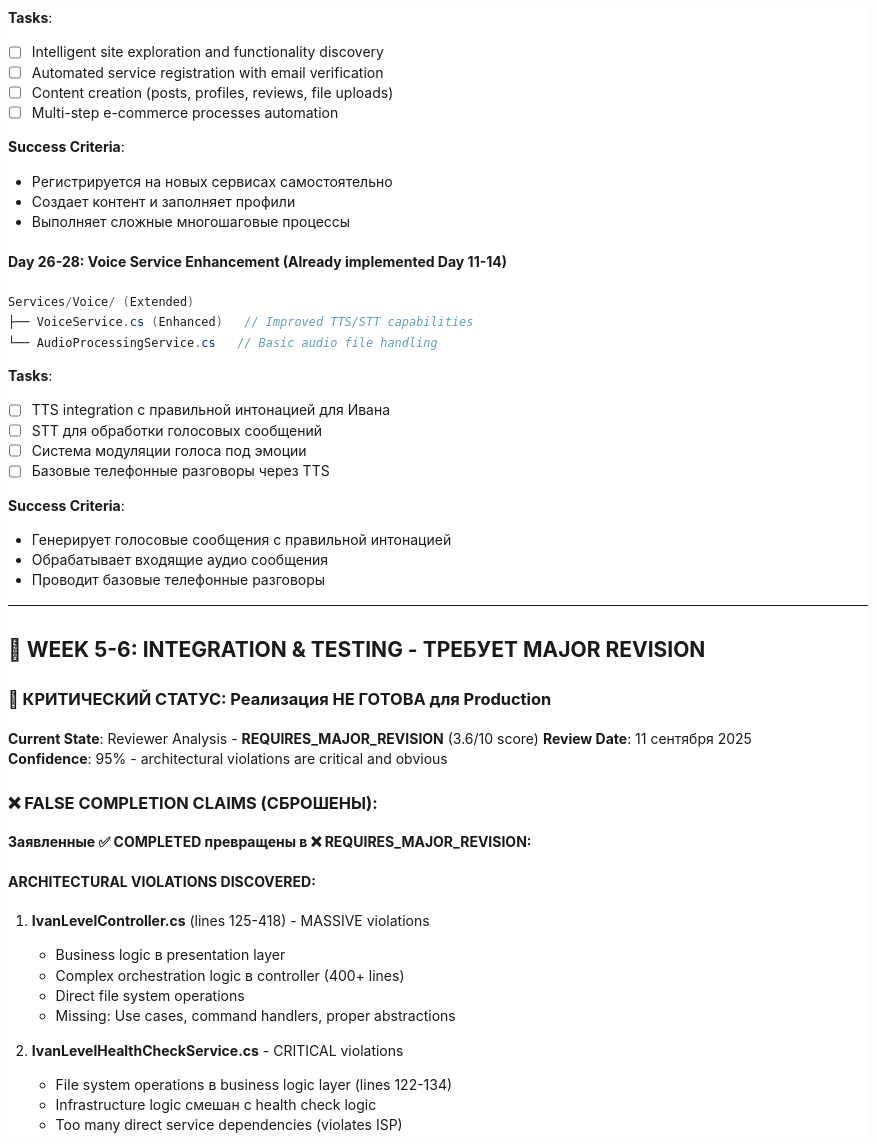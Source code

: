 **Tasks**:
- [ ] Intelligent site exploration and functionality discovery
- [ ] Automated service registration with email verification
- [ ] Content creation (posts, profiles, reviews, file uploads)
- [ ] Multi-step e-commerce processes automation

**Success Criteria**:
- Регистрируется на новых сервисах самостоятельно
- Создает контент и заполняет профили
- Выполняет сложные многошаговые процессы

#### Day 26-28: Voice Service Enhancement (Already implemented Day 11-14)
```csharp
Services/Voice/ (Extended)
├── VoiceService.cs (Enhanced)   // Improved TTS/STT capabilities
└── AudioProcessingService.cs   // Basic audio file handling
```

**Tasks**:
- [ ] TTS integration с правильной интонацией для Ивана
- [ ] STT для обработки голосовых сообщений
- [ ] Система модуляции голоса под эмоции
- [ ] Базовые телефонные разговоры через TTS

**Success Criteria**:
- Генерирует голосовые сообщения с правильной интонацией
- Обрабатывает входящие аудио сообщения
- Проводит базовые телефонные разговоры

---

## 🚨 WEEK 5-6: INTEGRATION & TESTING - ТРЕБУЕТ MAJOR REVISION

### 🚨 КРИТИЧЕСКИЙ СТАТУС: Реализация НЕ ГОТОВА для Production
**Current State**: Reviewer Analysis - **REQUIRES_MAJOR_REVISION** (3.6/10 score)
**Review Date**: 11 сентября 2025  
**Confidence**: 95% - architectural violations are critical and obvious

### ❌ FALSE COMPLETION CLAIMS (СБРОШЕНЫ):
**Заявленные ✅ COMPLETED превращены в ❌ REQUIRES_MAJOR_REVISION:**

#### ARCHITECTURAL VIOLATIONS DISCOVERED:
1. **IvanLevelController.cs** (lines 125-418) - MASSIVE violations
   - Business logic в presentation layer
   - Complex orchestration logic в controller (400+ lines)
   - Direct file system operations
   - Missing: Use cases, command handlers, proper abstractions

2. **IvanLevelHealthCheckService.cs** - CRITICAL violations  
   - File system operations в business logic layer (lines 122-134)
   - Infrastructure logic смешан с health check logic
   - Too many direct service dependencies (violates ISP)
